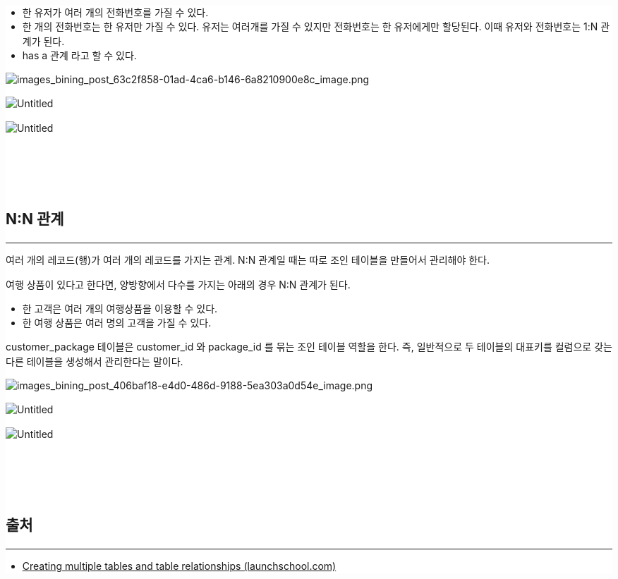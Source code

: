 - 한 유저가 여러 개의 전화번호를 가질 수 있다.
- 한 개의 전화번호는 한 유저만 가질 수 있다. 유저는 여러개를 가질 수 있지만 전화번호는 한 유저에게만 할당된다. 이때 유저와 전화번호는 1:N 관계가 된다.
- has a 관계 라고 할 수 있다.

![images_bining_post_63c2f858-01ad-4ca6-b146-6a8210900e8c_image.png](MySQL%20%E1%84%80%E1%85%AA%E1%86%AB%E1%84%80%E1%85%A8%20%E1%84%92%E1%85%A7%E1%86%BC%E1%84%89%E1%85%A5%E1%86%BC%207023df0e3d7745fb8a3d78a02df5f230/images_bining_post_63c2f858-01ad-4ca6-b146-6a8210900e8c_image.png)

![Untitled](MySQL%20%E1%84%80%E1%85%AA%E1%86%AB%E1%84%80%E1%85%A8%20%E1%84%92%E1%85%A7%E1%86%BC%E1%84%89%E1%85%A5%E1%86%BC%207023df0e3d7745fb8a3d78a02df5f230/Untitled%206.png)

![Untitled](MySQL%20%E1%84%80%E1%85%AA%E1%86%AB%E1%84%80%E1%85%A8%20%E1%84%92%E1%85%A7%E1%86%BC%E1%84%89%E1%85%A5%E1%86%BC%207023df0e3d7745fb8a3d78a02df5f230/Untitled%207.png)

<br/>
<br/>
<br/>

## N:N 관계

---

여러 개의 레코드(행)가 여러 개의 레코드를 가지는 관계. N:N 관계일 때는 따로 조인 테이블을 만들어서 관리해야 한다.

여행 상품이 있다고 한다면, 양방향에서 다수를 가지는 아래의 경우 N:N 관계가 된다.

- 한 고객은 여러 개의 여행상품을 이용할 수 있다.
- 한 여행 상품은 여러 명의 고객을 가질 수 있다.

customer_package 테이블은 customer_id 와 package_id 를 묶는 조인 테이블 역할을 한다. 즉, 일반적으로 두 테이블의 대표키를 컬럼으로 갖는 다른 테이블을 생성해서 관리한다는 말이다.

![images_bining_post_406baf18-e4d0-486d-9188-5ea303a0d54e_image.png](MySQL%20%E1%84%80%E1%85%AA%E1%86%AB%E1%84%80%E1%85%A8%20%E1%84%92%E1%85%A7%E1%86%BC%E1%84%89%E1%85%A5%E1%86%BC%207023df0e3d7745fb8a3d78a02df5f230/images_bining_post_406baf18-e4d0-486d-9188-5ea303a0d54e_image.png)

![Untitled](MySQL%20%E1%84%80%E1%85%AA%E1%86%AB%E1%84%80%E1%85%A8%20%E1%84%92%E1%85%A7%E1%86%BC%E1%84%89%E1%85%A5%E1%86%BC%207023df0e3d7745fb8a3d78a02df5f230/Untitled%208.png)

![Untitled](MySQL%20%E1%84%80%E1%85%AA%E1%86%AB%E1%84%80%E1%85%A8%20%E1%84%92%E1%85%A7%E1%86%BC%E1%84%89%E1%85%A5%E1%86%BC%207023df0e3d7745fb8a3d78a02df5f230/Untitled%209.png)

<br/>
<br/>
<br/>

## 출처

---

- [Creating multiple tables and table relationships (launchschool.com)](https://launchschool.com/books/sql_first_edition/read/multi_tables#tablerelationships)